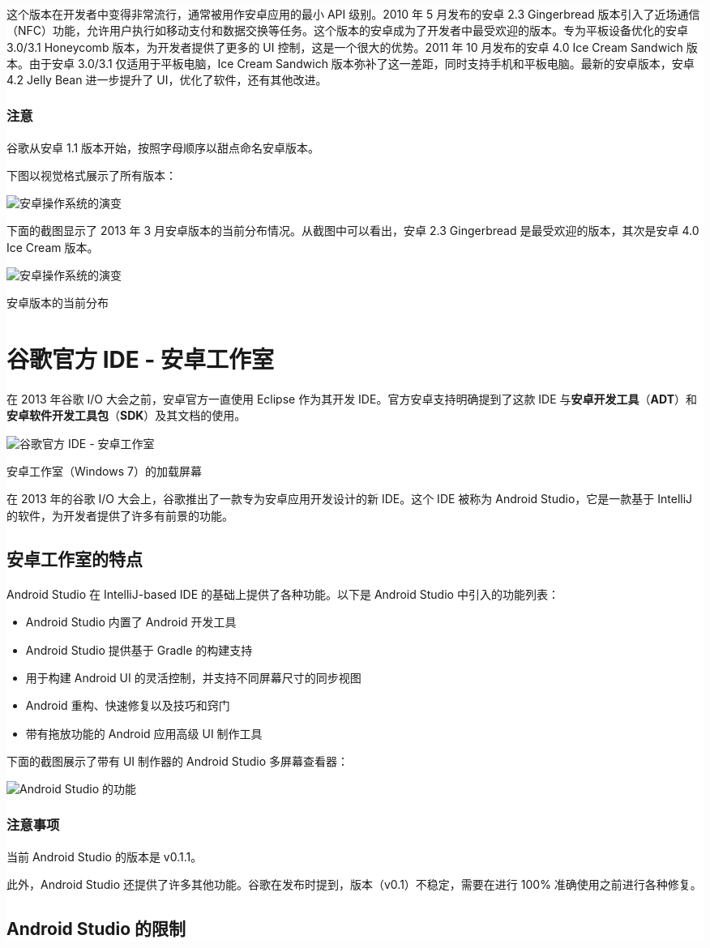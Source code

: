 这个版本在开发者中变得非常流行，通常被用作安卓应用的最小 API 级别。2010 年 5 月发布的安卓 2.3 Gingerbread 版本引入了近场通信（NFC）功能，允许用户执行如移动支付和数据交换等任务。这个版本的安卓成为了开发者中最受欢迎的版本。专为平板设备优化的安卓 3.0/3.1 Honeycomb 版本，为开发者提供了更多的 UI 控制，这是一个很大的优势。2011 年 10 月发布的安卓 4.0 Ice Cream Sandwich 版本。由于安卓 3.0/3.1 仅适用于平板电脑，Ice Cream Sandwich 版本弥补了这一差距，同时支持手机和平板电脑。最新的安卓版本，安卓 4.2 Jelly Bean 进一步提升了 UI，优化了软件，还有其他改进。

### 注意

谷歌从安卓 1.1 版本开始，按照字母顺序以甜点命名安卓版本。

下图以视觉格式展示了所有版本：

![安卓操作系统的演变](img/9639_01_03.jpg)

下面的截图显示了 2013 年 3 月安卓版本的当前分布情况。从截图中可以看出，安卓 2.3 Gingerbread 是最受欢迎的版本，其次是安卓 4.0 Ice Cream 版本。

![安卓操作系统的演变](img/9639_01_04.jpg)

安卓版本的当前分布

# 谷歌官方 IDE - 安卓工作室

在 2013 年谷歌 I/O 大会之前，安卓官方一直使用 Eclipse 作为其开发 IDE。官方安卓支持明确提到了这款 IDE 与**安卓开发工具**（**ADT**）和**安卓软件开发工具包**（**SDK**）及其文档的使用。

![谷歌官方 IDE - 安卓工作室](img/9639_01_05.jpg)

安卓工作室（Windows 7）的加载屏幕

在 2013 年的谷歌 I/O 大会上，谷歌推出了一款专为安卓应用开发设计的新 IDE。这个 IDE 被称为 Android Studio，它是一款基于 IntelliJ 的软件，为开发者提供了许多有前景的功能。

## 安卓工作室的特点

Android Studio 在 IntelliJ-based IDE 的基础上提供了各种功能。以下是 Android Studio 中引入的功能列表：

+   Android Studio 内置了 Android 开发工具

+   Android Studio 提供基于 Gradle 的构建支持

+   用于构建 Android UI 的灵活控制，并支持不同屏幕尺寸的同步视图

+   Android 重构、快速修复以及技巧和窍门

+   带有拖放功能的 Android 应用高级 UI 制作工具

下面的截图展示了带有 UI 制作器的 Android Studio 多屏幕查看器：

![Android Studio 的功能](img/9639_01_06.jpg)

### 注意事项

当前 Android Studio 的版本是 v0.1.1。

此外，Android Studio 还提供了许多其他功能。谷歌在发布时提到，版本（v0.1）不稳定，需要在进行 100% 准确使用之前进行各种修复。

## Android Studio 的限制
